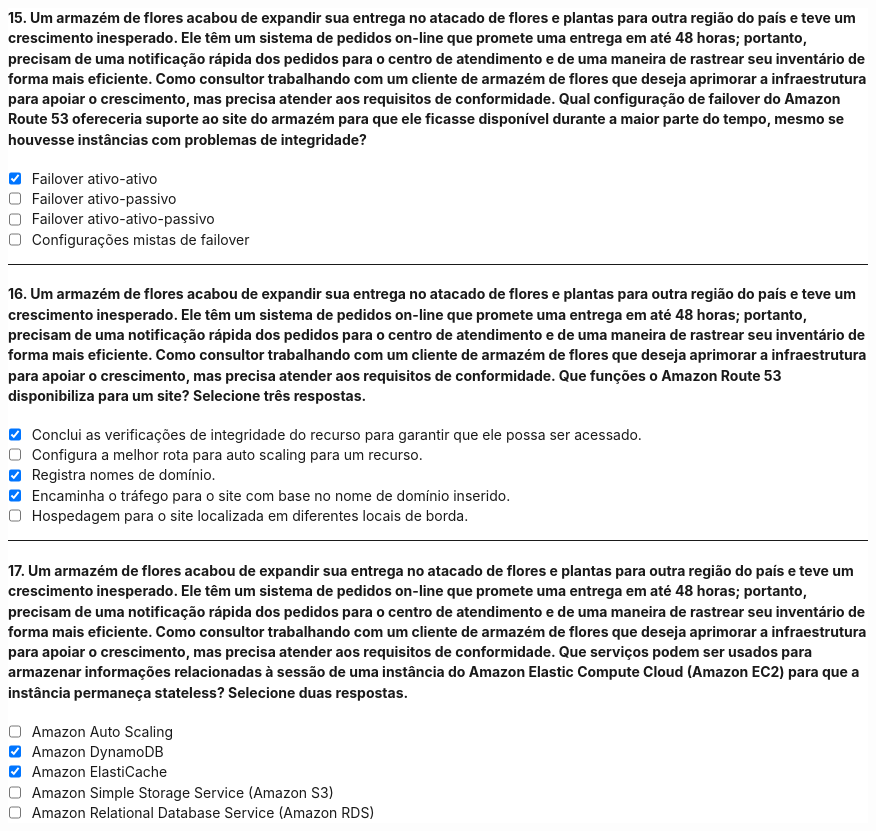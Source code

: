 #### 15. Um armazém de flores acabou de expandir sua entrega no atacado de flores e plantas para outra região do país e teve um crescimento inesperado. Ele têm um sistema de pedidos on-line que promete uma entrega em até 48 horas; portanto, precisam de uma notificação rápida dos pedidos para o centro de atendimento e de uma maneira de rastrear seu inventário de forma mais eficiente. Como consultor trabalhando com um cliente de armazém de flores que deseja aprimorar a infraestrutura para apoiar o crescimento, mas precisa atender aos requisitos de conformidade. Qual configuração de failover do Amazon Route 53 ofereceria suporte ao site do armazém para que ele ficasse disponível durante a maior parte do tempo, mesmo se houvesse instâncias com problemas de integridade?
- [x] Failover ativo-ativo
- [ ] Failover ativo-passivo
- [ ] Failover ativo-ativo-passivo
- [ ] Configurações mistas de failover

***

#### 16. Um armazém de flores acabou de expandir sua entrega no atacado de flores e plantas para outra região do país e teve um crescimento inesperado. Ele têm um sistema de pedidos on-line que promete uma entrega em até 48 horas; portanto, precisam de uma notificação rápida dos pedidos para o centro de atendimento e de uma maneira de rastrear seu inventário de forma mais eficiente. Como consultor trabalhando com um cliente de armazém de flores que deseja aprimorar a infraestrutura para apoiar o crescimento, mas precisa atender aos requisitos de conformidade. Que funções o Amazon Route 53 disponibiliza para um site? Selecione três respostas.
- [x] Conclui as verificações de integridade do recurso para garantir que ele possa ser acessado.
- [ ] Configura a melhor rota para auto scaling para um recurso.
- [x] Registra nomes de domínio.
- [x] Encaminha o tráfego para o site com base no nome de domínio inserido.
- [ ] Hospedagem para o site localizada em diferentes locais de borda.

***

#### 17. Um armazém de flores acabou de expandir sua entrega no atacado de flores e plantas para outra região do país e teve um crescimento inesperado. Ele têm um sistema de pedidos on-line que promete uma entrega em até 48 horas; portanto, precisam de uma notificação rápida dos pedidos para o centro de atendimento e de uma maneira de rastrear seu inventário de forma mais eficiente. Como consultor trabalhando com um cliente de armazém de flores que deseja aprimorar a infraestrutura para apoiar o crescimento, mas precisa atender aos requisitos de conformidade. Que serviços podem ser usados para armazenar informações relacionadas à sessão de uma instância do Amazon Elastic Compute Cloud (Amazon EC2) para que a instância permaneça stateless? Selecione duas respostas.
- [ ] Amazon Auto Scaling
- [x] Amazon DynamoDB
- [x] Amazon ElastiCache
- [ ] Amazon Simple Storage Service (Amazon S3)
- [ ] Amazon Relational Database Service (Amazon RDS)
